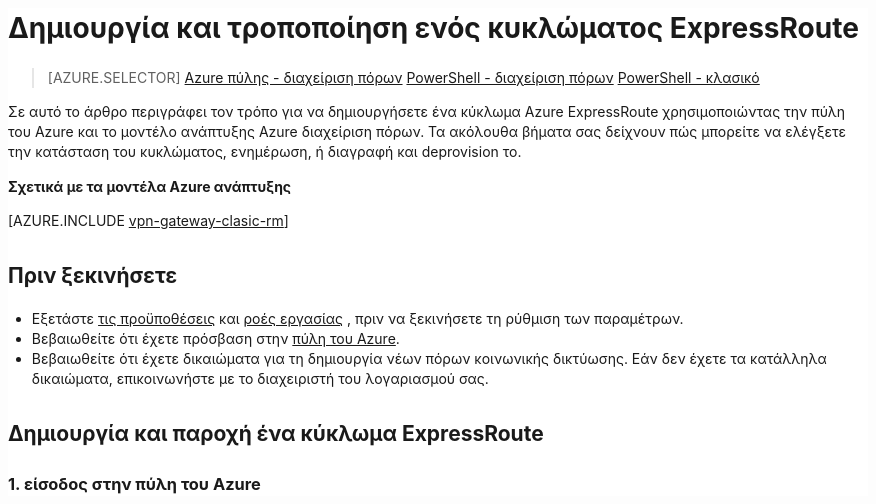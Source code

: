 <properties
   pageTitle="Δημιουργία και τροποποίηση ένα κύκλωμα ExpressRoute με χρήση της διαχείρισης πόρων και την πύλη του Azure | Microsoft Azure"
   description="Σε αυτό το άρθρο περιγράφει πώς μπορείτε να δημιουργήσετε, προμήθεια, επαλήθευση, ενημέρωση, διαγραφή και deprovision ένα κύκλωμα ExpressRoute."
   documentationCenter="na"
   services="expressroute"
   authors="cherylmc"
   manager="carmonm"
   editor=""
   tags="azure-resource-manager"/>
<tags
   ms.service="expressroute"
   ms.devlang="na"
   ms.topic="article"
   ms.tgt_pltfrm="na"
   ms.workload="infrastructure-services"
   ms.date="10/10/2016"
   ms.author="cherylmc"/>

# <a name="create-and-modify-an-expressroute-circuit"></a>Δημιουργία και τροποποίηση ενός κυκλώματος ExpressRoute

> [AZURE.SELECTOR]
[Azure πύλης - διαχείριση πόρων](expressroute-howto-circuit-portal-resource-manager.md)
[PowerShell - διαχείριση πόρων](expressroute-howto-circuit-arm.md)
[PowerShell - κλασικό](expressroute-howto-circuit-classic.md)

Σε αυτό το άρθρο περιγράφει τον τρόπο για να δημιουργήσετε ένα κύκλωμα Azure ExpressRoute χρησιμοποιώντας την πύλη του Azure και το μοντέλο ανάπτυξης Azure διαχείριση πόρων. Τα ακόλουθα βήματα σας δείχνουν πώς μπορείτε να ελέγξετε την κατάσταση του κυκλώματος, ενημέρωση, ή διαγραφή και deprovision το.

**Σχετικά με τα μοντέλα Azure ανάπτυξης**

[AZURE.INCLUDE [vpn-gateway-clasic-rm](../../includes/vpn-gateway-classic-rm-include.md)] 


## <a name="before-you-begin"></a>Πριν ξεκινήσετε


- Εξετάστε [τις προϋποθέσεις](expressroute-prerequisites.md) και [ροές εργασίας](expressroute-workflows.md) , πριν να ξεκινήσετε τη ρύθμιση των παραμέτρων.
- Βεβαιωθείτε ότι έχετε πρόσβαση στην [πύλη του Azure](https://portal.azure.com).
- Βεβαιωθείτε ότι έχετε δικαιώματα για τη δημιουργία νέων πόρων κοινωνικής δικτύωσης. Εάν δεν έχετε τα κατάλληλα δικαιώματα, επικοινωνήστε με το διαχειριστή του λογαριασμού σας.

## <a name="create-and-provision-an-expressroute-circuit"></a>Δημιουργία και παροχή ένα κύκλωμα ExpressRoute

### <a name="1-sign-in-to-the-azure-portal"></a>1. είσοδος στην πύλη του Azure
